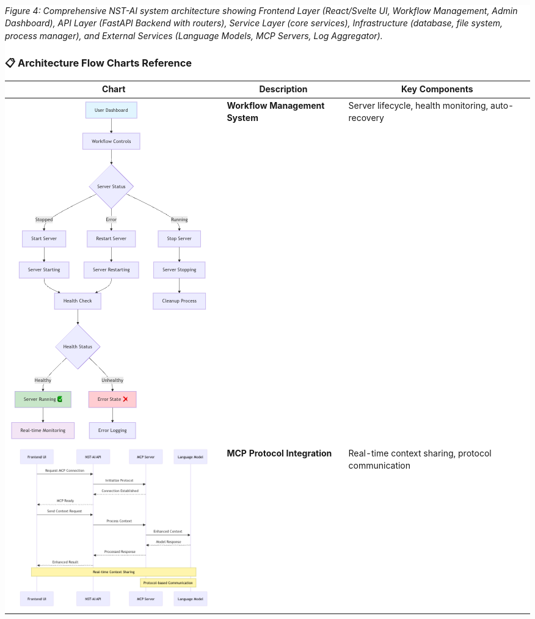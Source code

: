 *Figure 4: Comprehensive NST-AI system architecture showing Frontend Layer (React/Svelte UI, Workflow Management, Admin Dashboard), API Layer (FastAPI Backend with routers), Service Layer (core services), Infrastructure (database, file system, process manager), and External Services (Language Models, MCP Servers, Log Aggregator).*

### **📋 Architecture Flow Charts Reference**

| Chart | Description | Key Components |
|-------|-------------|----------------|
| ![Workflow](img/charts/Workflow_Management_System.jpg) | **Workflow Management System** | Server lifecycle, health monitoring, auto-recovery |
| ![MCP](img/charts/MCP.jpg) | **MCP Protocol Integration** | Real-time context sharing, protocol communication |
